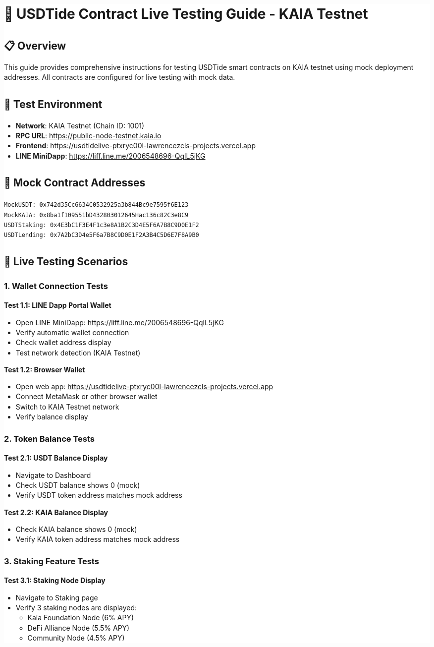 # 🚀 USDTide Contract Live Testing Guide - KAIA Testnet

## 📋 Overview
This guide provides comprehensive instructions for testing USDTide smart contracts on KAIA testnet using mock deployment addresses. All contracts are configured for live testing with mock data.

## 🎯 Test Environment
- **Network**: KAIA Testnet (Chain ID: 1001)
- **RPC URL**: https://public-node-testnet.kaia.io
- **Frontend**: https://usdtidelive-ptxryc00l-lawrencezcls-projects.vercel.app
- **LINE MiniDapp**: https://liff.line.me/2006548696-QqlL5jKG

## 🔗 Mock Contract Addresses
```
MockUSDT: 0x742d35Cc6634C0532925a3b844Bc9e7595f6E123
MockKAIA: 0x8ba1f109551bD432803012645Hac136c82C3e8C9
USDTStaking: 0x4E3bC1F3E4F1c3e8A1B2C3D4E5F6A7B8C9D0E1F2
USDTLending: 0x7A2bC3D4e5F6a7B8C9D0E1F2A3B4C5D6E7F8A9B0
```

## 🧪 Live Testing Scenarios

### 1. Wallet Connection Tests
**Test 1.1: LINE Dapp Portal Wallet**
- Open LINE MiniDapp: https://liff.line.me/2006548696-QqlL5jKG
- Verify automatic wallet connection
- Check wallet address display
- Test network detection (KAIA Testnet)

**Test 1.2: Browser Wallet**
- Open web app: https://usdtidelive-ptxryc00l-lawrencezcls-projects.vercel.app
- Connect MetaMask or other browser wallet
- Switch to KAIA Testnet network
- Verify balance display

### 2. Token Balance Tests
**Test 2.1: USDT Balance Display**
- Navigate to Dashboard
- Check USDT balance shows 0 (mock)
- Verify USDT token address matches mock address

**Test 2.2: KAIA Balance Display**
- Check KAIA balance shows 0 (mock)
- Verify KAIA token address matches mock address

### 3. Staking Feature Tests
**Test 3.1: Staking Node Display**
- Navigate to Staking page
- Verify 3 staking nodes are displayed:
  - Kaia Foundation Node (6% APY)
  - DeFi Alliance Node (5.5% APY)
  - Community Node (4.5% APY)
